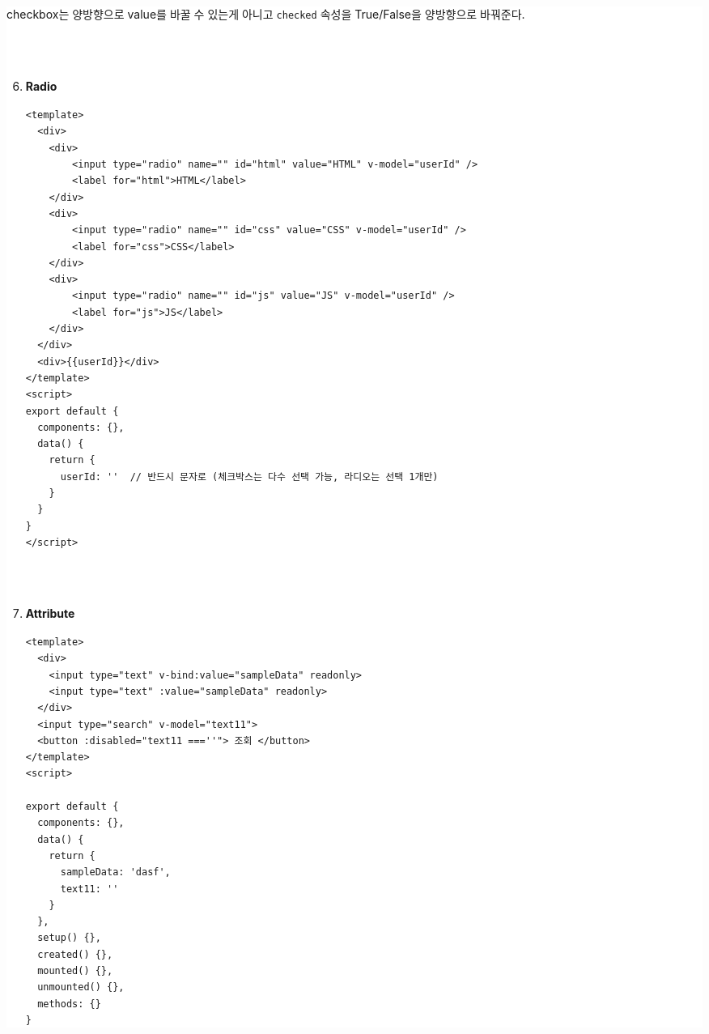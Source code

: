    checkbox는 양방향으로 value를 바꿀 수 있는게 아니고 `checked` 속성을 True/False을 양방향으로 바꿔준다.

   <br><br>

6. **Radio**

   ```vue
   <template>
     <div>
       <div>
           <input type="radio" name="" id="html" value="HTML" v-model="userId" />
           <label for="html">HTML</label>
       </div>
       <div>
           <input type="radio" name="" id="css" value="CSS" v-model="userId" />
           <label for="css">CSS</label>
       </div>
       <div>
           <input type="radio" name="" id="js" value="JS" v-model="userId" />
           <label for="js">JS</label>
       </div>
     </div>
     <div>{{userId}}</div>
   </template>
   <script>
   export default {
     components: {},
     data() {
       return {
         userId: ''  // 반드시 문자로 (체크박스는 다수 선택 가능, 라디오는 선택 1개만)
       }
     }
   }
   </script>
   ```

   <br>

   <br>

7. **Attribute**

   ```vue
   <template>
     <div>
       <input type="text" v-bind:value="sampleData" readonly>
       <input type="text" :value="sampleData" readonly>
     </div>
     <input type="search" v-model="text11">
     <button :disabled="text11 ===''"> 조회 </button>
   </template>
   <script>
   
   export default {
     components: {},
     data() {
       return {
         sampleData: 'dasf',
         text11: ''
       }
     },
     setup() {},
     created() {},
     mounted() {},
     unmounted() {},
     methods: {}
   }
   ```
